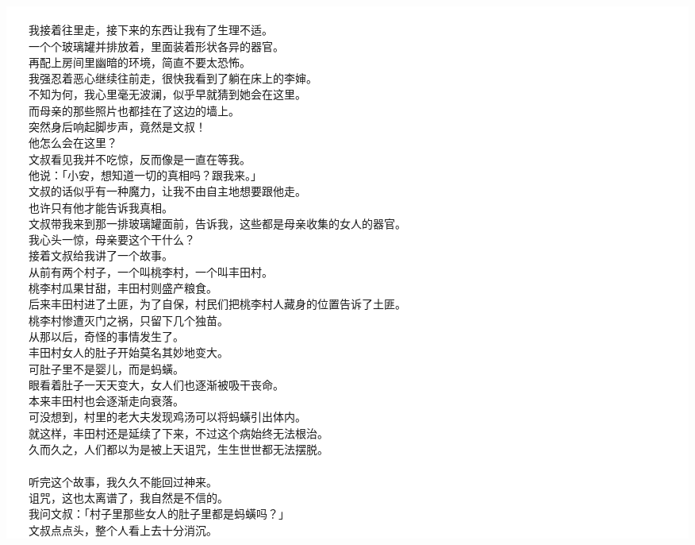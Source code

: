 <br>   
&emsp;&emsp;我接着往里走，接下来的东西让我有了生理不适。  
<br>   
&emsp;&emsp;一个个玻璃罐并排放着，里面装着形状各异的器官。  
<br>   
&emsp;&emsp;再配上房间里幽暗的环境，简直不要太恐怖。  
<br>   
&emsp;&emsp;我强忍着恶心继续往前走，很快我看到了躺在床上的李婶。  
<br>   
&emsp;&emsp;不知为何，我心里毫无波澜，似乎早就猜到她会在这里。  
<br>   
&emsp;&emsp;而母亲的那些照片也都挂在了这边的墙上。  
<br>   
&emsp;&emsp;突然身后响起脚步声，竟然是文叔！  
<br>   
&emsp;&emsp;他怎么会在这里？  
<br>   
&emsp;&emsp;文叔看见我并不吃惊，反而像是一直在等我。  
<br>   
&emsp;&emsp;他说：「小安，想知道一切的真相吗？跟我来。」  
<br>   
&emsp;&emsp;文叔的话似乎有一种魔力，让我不由自主地想要跟他走。  
<br>   
&emsp;&emsp;也许只有他才能告诉我真相。  
<br>   
&emsp;&emsp;文叔带我来到那一排玻璃罐面前，告诉我，这些都是母亲收集的女人的器官。  
<br>   
&emsp;&emsp;我心头一惊，母亲要这个干什么？  
<br>   
&emsp;&emsp;接着文叔给我讲了一个故事。  
<br>   
&emsp;&emsp;从前有两个村子，一个叫桃李村，一个叫丰田村。  
<br>   
&emsp;&emsp;桃李村瓜果甘甜，丰田村则盛产粮食。  
<br>   
&emsp;&emsp;后来丰田村进了土匪，为了自保，村民们把桃李村人藏身的位置告诉了土匪。  
<br>   
&emsp;&emsp;桃李村惨遭灭门之祸，只留下几个独苗。  
<br>   
&emsp;&emsp;从那以后，奇怪的事情发生了。  
<br>   
&emsp;&emsp;丰田村女人的肚子开始莫名其妙地变大。  
<br>   
&emsp;&emsp;可肚子里不是婴儿，而是蚂蟥。  
<br>   
&emsp;&emsp;眼看着肚子一天天变大，女人们也逐渐被吸干丧命。  
<br>   
&emsp;&emsp;本来丰田村也会逐渐走向衰落。  
<br>   
&emsp;&emsp;可没想到，村里的老大夫发现鸡汤可以将蚂蟥引出体内。  
<br>   
&emsp;&emsp;就这样，丰田村还是延续了下来，不过这个病始终无法根治。  
<br>   
&emsp;&emsp;久而久之，人们都以为是被上天诅咒，生生世世都无法摆脱。  
<br>   
&emsp;&emsp;   
<br>   
&emsp;&emsp;听完这个故事，我久久不能回过神来。  
<br>   
&emsp;&emsp;诅咒，这也太离谱了，我自然是不信的。  
<br>   
&emsp;&emsp;我问文叔：「村子里那些女人的肚子里都是蚂蟥吗？」  
<br>   
&emsp;&emsp;文叔点点头，整个人看上去十分消沉。  
